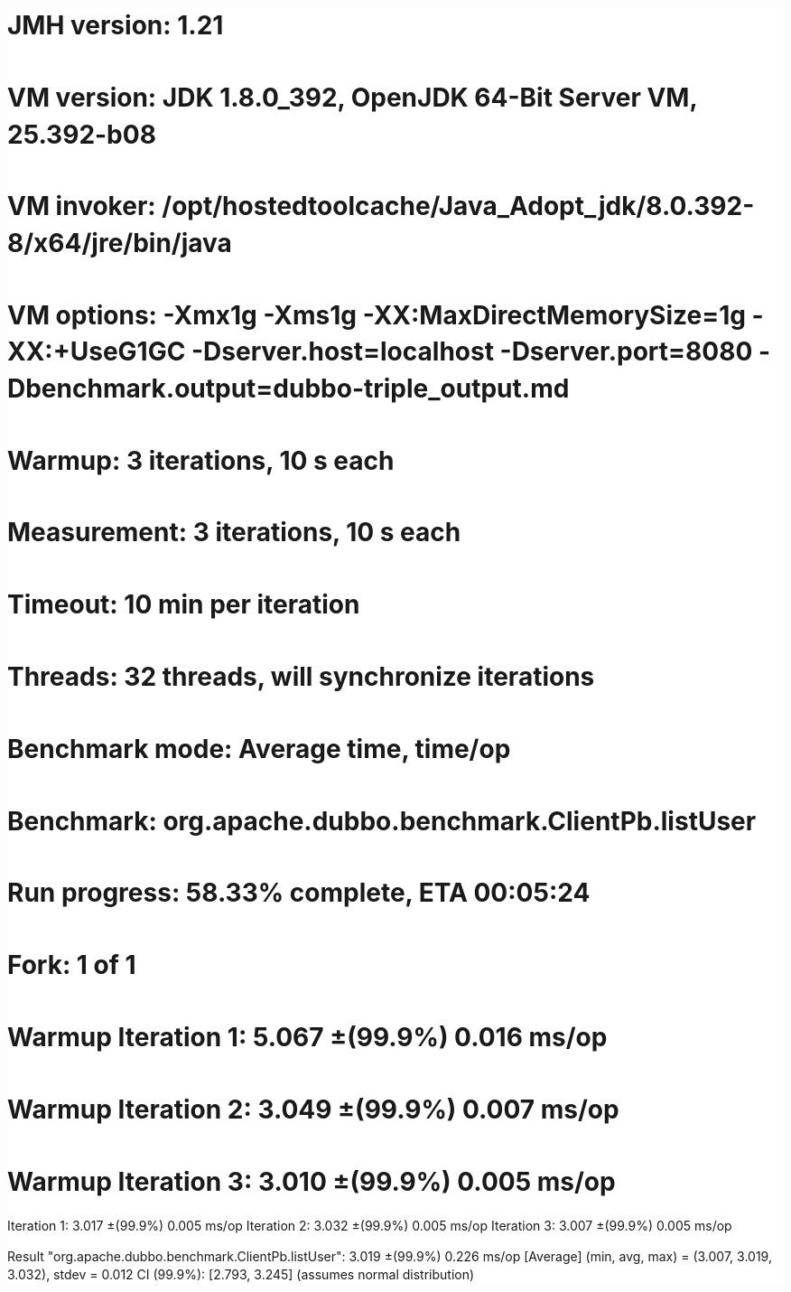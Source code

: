 
# JMH version: 1.21
# VM version: JDK 1.8.0_392, OpenJDK 64-Bit Server VM, 25.392-b08
# VM invoker: /opt/hostedtoolcache/Java_Adopt_jdk/8.0.392-8/x64/jre/bin/java
# VM options: -Xmx1g -Xms1g -XX:MaxDirectMemorySize=1g -XX:+UseG1GC -Dserver.host=localhost -Dserver.port=8080 -Dbenchmark.output=dubbo-triple_output.md
# Warmup: 3 iterations, 10 s each
# Measurement: 3 iterations, 10 s each
# Timeout: 10 min per iteration
# Threads: 32 threads, will synchronize iterations
# Benchmark mode: Average time, time/op
# Benchmark: org.apache.dubbo.benchmark.ClientPb.listUser

# Run progress: 58.33% complete, ETA 00:05:24
# Fork: 1 of 1
# Warmup Iteration   1: 5.067 ±(99.9%) 0.016 ms/op
# Warmup Iteration   2: 3.049 ±(99.9%) 0.007 ms/op
# Warmup Iteration   3: 3.010 ±(99.9%) 0.005 ms/op
Iteration   1: 3.017 ±(99.9%) 0.005 ms/op
Iteration   2: 3.032 ±(99.9%) 0.005 ms/op
Iteration   3: 3.007 ±(99.9%) 0.005 ms/op


Result "org.apache.dubbo.benchmark.ClientPb.listUser":
  3.019 ±(99.9%) 0.226 ms/op [Average]
  (min, avg, max) = (3.007, 3.019, 3.032), stdev = 0.012
  CI (99.9%): [2.793, 3.245] (assumes normal distribution)
